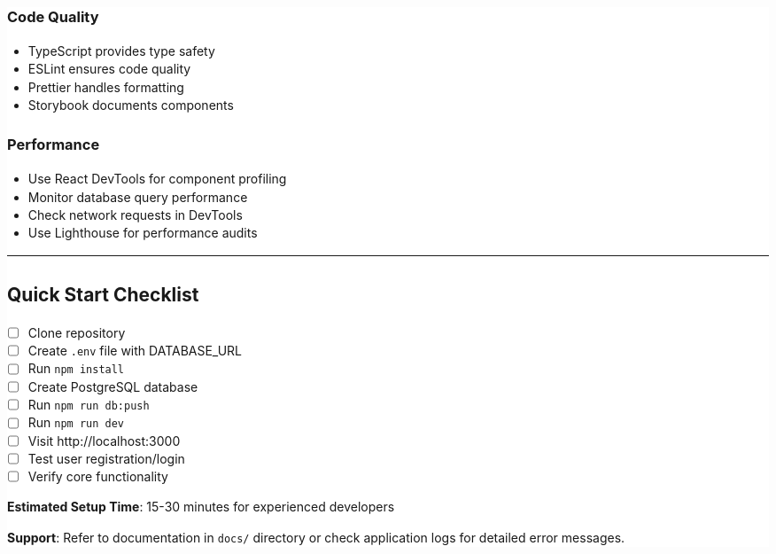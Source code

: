### Code Quality
- TypeScript provides type safety
- ESLint ensures code quality
- Prettier handles formatting
- Storybook documents components

### Performance
- Use React DevTools for component profiling
- Monitor database query performance
- Check network requests in DevTools
- Use Lighthouse for performance audits

---

## Quick Start Checklist

- [ ] Clone repository
- [ ] Create `.env` file with DATABASE_URL
- [ ] Run `npm install`
- [ ] Create PostgreSQL database
- [ ] Run `npm run db:push`
- [ ] Run `npm run dev`
- [ ] Visit http://localhost:3000
- [ ] Test user registration/login
- [ ] Verify core functionality

**Estimated Setup Time**: 15-30 minutes for experienced developers

**Support**: Refer to documentation in `docs/` directory or check application logs for detailed error messages.